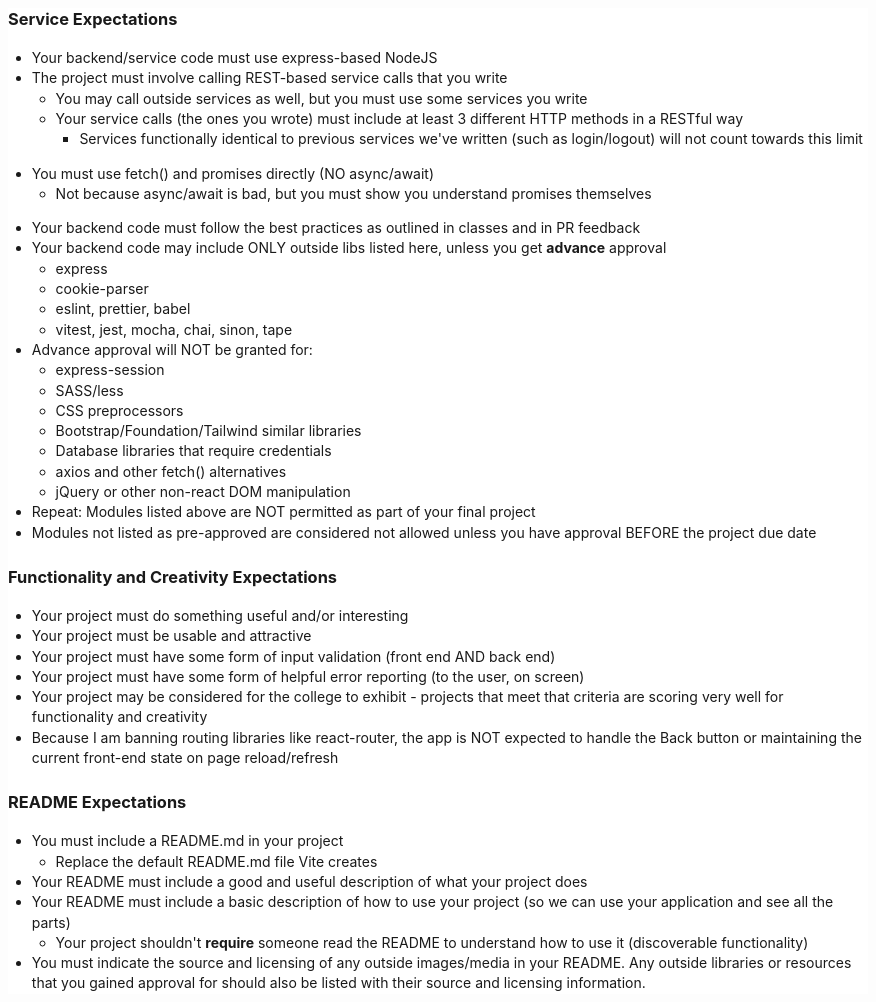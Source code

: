 ### Service Expectations
* Your backend/service code must use express-based NodeJS
* The project must involve calling REST-based service calls that you write
    * You may call outside services as well, but you must use some services you write
    * Your service calls (the ones you wrote) must include at least 3 different HTTP methods in a RESTful way
      * Services functionally identical to previous services we've written (such as login/logout) will not count towards this limit
- You must use fetch() and promises directly (NO async/await)
  - Not because async/await is bad, but you must show you understand promises themselves
* Your backend code must follow the best practices as outlined in classes and in PR feedback 
* Your backend code may include ONLY outside libs listed here, unless you get __advance__ approval
    * express
    * cookie-parser
    * eslint, prettier, babel
    * vitest, jest, mocha, chai, sinon, tape
* Advance approval will NOT be granted for:
    * express-session
    * SASS/less
    * CSS preprocessors
    * Bootstrap/Foundation/Tailwind similar libraries
    * Database libraries that require credentials
    * axios and other fetch() alternatives
    * jQuery or other non-react DOM manipulation
* Repeat: Modules listed above are NOT permitted as part of your final project
* Modules not listed as pre-approved are considered not allowed unless you have approval BEFORE the project due date

### Functionality and Creativity Expectations
* Your project must do something useful and/or interesting
* Your project must be usable and attractive
* Your project must have some form of input validation (front end AND back end)
* Your project must have some form of helpful error reporting (to the user, on screen)
* Your project may be considered for the college to exhibit - projects that meet that criteria are scoring very well for functionality and creativity
* Because I am banning routing libraries like react-router, the app is NOT expected to handle the Back button or maintaining the current front-end state on page reload/refresh

### README Expectations
* You must include a README.md in your project
  - Replace the default README.md file Vite creates
* Your README must include a good and useful description of what your project does
* Your README must include a basic description of how to use your project (so we can use your application and see all the parts)
    * Your project shouldn't **require** someone read the README to understand how to use it (discoverable functionality)
* You must indicate the source and licensing of any outside images/media in your README.  Any outside libraries or resources that you gained approval for should also be listed with their source and licensing information.
